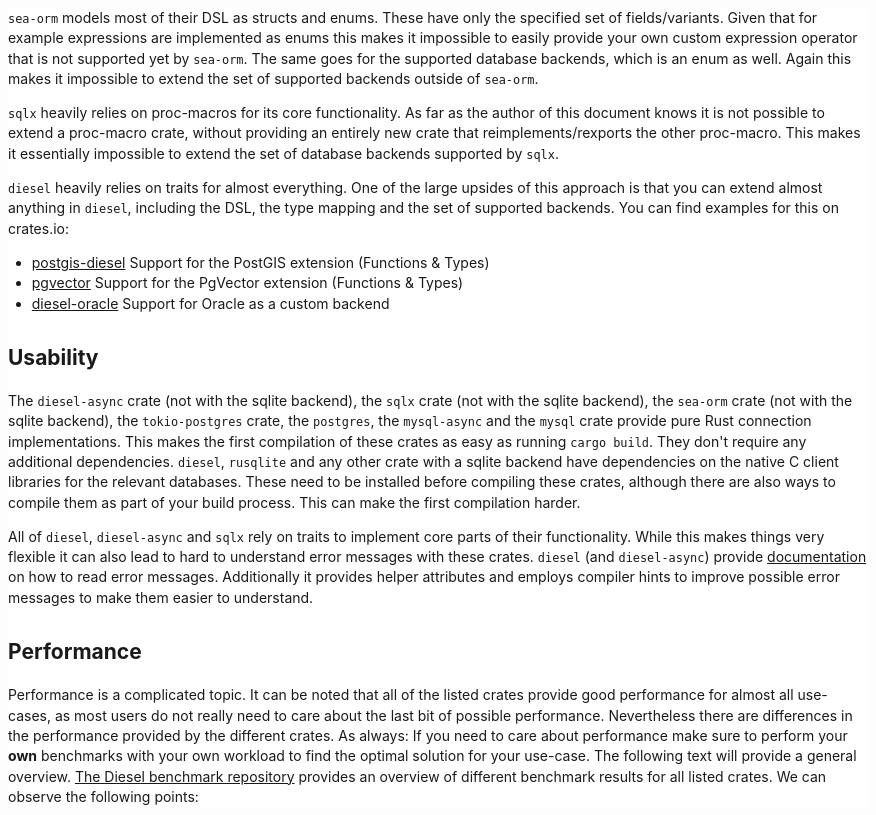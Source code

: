 `sea-orm` models most of their DSL as structs and enums. These have only the specified set of fields/variants. Given that for example expressions are implemented as enums this makes it impossible to easily provide your own custom expression operator that is not supported yet by `sea-orm`. The same goes for the supported database backends, which is an enum as well. Again this makes it impossible to extend the set of supported backends outside of `sea-orm`.

`sqlx` heavily relies on proc-macros for its core functionality. As far as the author of this document knows it is not possible to extend a proc-macro crate, without providing an entirely new crate that reimplements/rexports the other proc-macro. This makes it essentially impossible to extend the set of database backends supported by `sqlx`.

`diesel` heavily relies on traits for almost everything. One of the large upsides of this approach is that you can extend almost anything in `diesel`, including the DSL, the type mapping and the set of supported backends. You can find examples for this on crates.io:

* [postgis-diesel](https://crates.io/crates/postgis_diesel) Support for the PostGIS extension (Functions & Types)
* [pgvector](https://crates.io/crates/pgvector) Support for the PgVector extension (Functions & Types)
* [diesel-oracle](https://crates.io/crates/diesel-oci) Support for Oracle as a custom backend


## Usability

The `diesel-async` crate (not with the sqlite backend), the `sqlx` crate (not with the sqlite backend), the `sea-orm` crate (not with the sqlite backend), the `tokio-postgres` crate, the `postgres`, the `mysql-async` and the `mysql` crate provide pure Rust connection implementations. This makes the first compilation of these crates as easy as running `cargo build`. They don't require any additional dependencies.
`diesel`, `rusqlite` and any other crate with a sqlite backend have dependencies on the native C client libraries for the relevant databases. These need to be installed before compiling these crates, although there are also ways to compile them as part of your build process. This can make the first compilation harder.

All of `diesel`, `diesel-async` and `sqlx` rely on traits to implement core parts of their functionality. While this makes things very flexible it can also lead to hard to understand error messages with these crates. `diesel` (and `diesel-async`) provide [documentation](https://docs.diesel.rs/2.2.x/diesel/index.html#how-to-read-diesels-compile-time-error-messages) on how to read error messages. Additionally it provides helper attributes and employs compiler hints to improve possible error messages to make them easier to understand.


## Performance

Performance is a complicated topic. It can be noted that all of the listed crates provide good performance for almost all use-cases, as most users do not really need to care about the last bit of possible performance. Nevertheless there are differences in the performance provided by the different crates. As always: If you need to care about performance make sure to perform your **own** benchmarks with your own workload to find the optimal solution for your use-case. The following text will provide a general overview.
[The Diesel benchmark repository](https://github.com/diesel-rs/metrics) provides an overview of different benchmark results for all listed crates. 
We can observe the following points:
